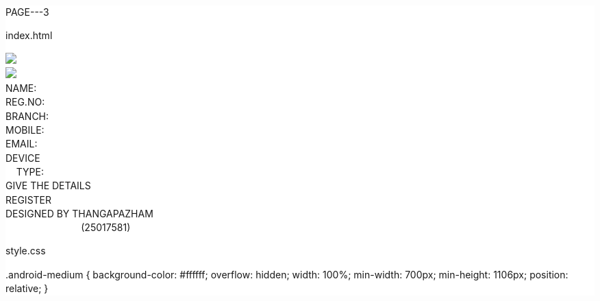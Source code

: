 PAGE---3

index.html

<!DOCTYPE html>
<html>
  <head>
    <meta name="viewport" content="width=device-width, initial-scale=1" />
    <meta charset="utf-8" />
    <link rel="stylesheet" href="globals.css" />
    <link rel="stylesheet" href="style.css" />
  </head>
  <body>
    <div class="android-medium">
      <img class="bg" src="img/bg-3.png" />
      <div class="rectangle"></div>
      <div class="div"></div>
      <div class="div"></div>
      <div class="rectangle-2"></div>
      <div class="rectangle-3"></div>
      <img class="img" src="img/rectangle-8.svg" />
      <div class="rectangle-4"></div>
      <div class="NAME">NAME:</div>
      <div class="text-wrapper">REG.NO:</div>
      <div class="text-wrapper-2">BRANCH:</div>
      <div class="text-wrapper-3">MOBILE:</div>
      <div class="text-wrapper-4">EMAIL:</div>
      <div class="DEVICE-TYPE">
        DEVICE&nbsp;&nbsp;&nbsp;&nbsp;&nbsp;&nbsp;&nbsp;&nbsp;&nbsp;&nbsp;<br />&nbsp;&nbsp;&nbsp;&nbsp;TYPE:
      </div>
      <div class="rectangle-5"></div>
      <div class="text-wrapper-5">GIVE THE DETAILS</div>
      <div class="rectangle-6"></div>
      <div class="text-wrapper-6">REGISTER</div>
      <div class="DESIGNED-BY">
        DESIGNED BY THANGAPAZHAM<br />&nbsp;&nbsp;&nbsp;&nbsp;&nbsp;&nbsp;&nbsp;&nbsp;&nbsp;&nbsp;&nbsp;&nbsp;&nbsp;&nbsp;&nbsp;&nbsp;&nbsp;&nbsp;&nbsp;&nbsp;&nbsp;&nbsp;&nbsp;&nbsp;&nbsp;&nbsp;&nbsp;&nbsp;(25017581)
      </div>
    </div>
  </body>
</html>

style.css

.android-medium {
  background-color: #ffffff;
  overflow: hidden;
  width: 100%;
  min-width: 700px;
  min-height: 1106px;
  position: relative;
}
